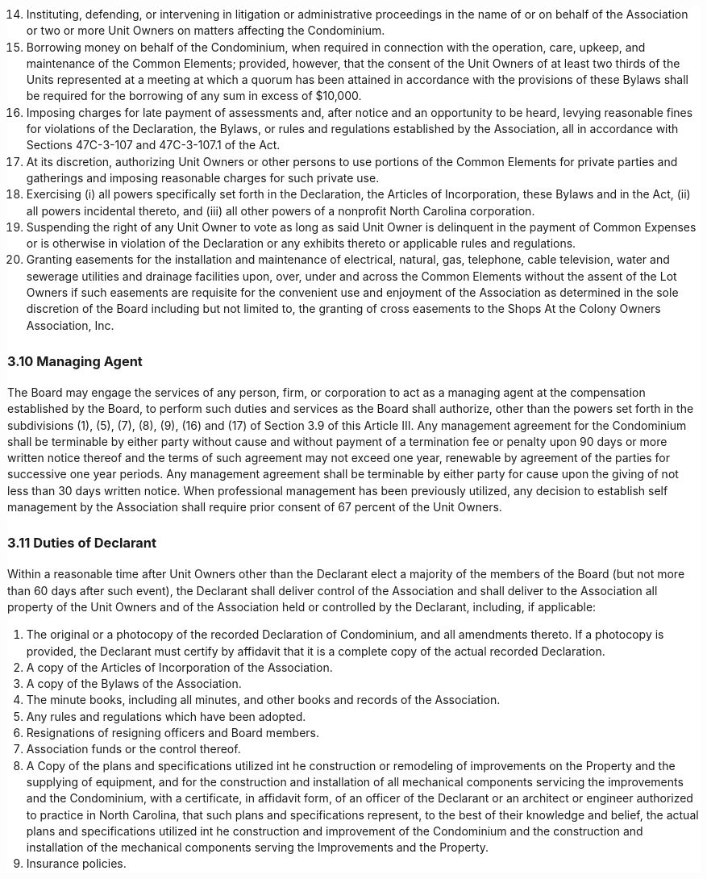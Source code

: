 14. Instituting, defending, or intervening in litigation or administrative proceedings in the name of or on behalf of the Association or two or more Unit Owners on matters affecting the Condominium.
15. Borrowing money on behalf of the Condominium, when required in connection with the operation, care, upkeep, and maintenance of the Common Elements; provided, however, that the consent of the Unit Owners of at least two thirds of the Units represented at a meeting at which a quorum has been attained in accordance with the provisions of these Bylaws shall be required for the borrowing of any sum in excess of $10,000.
16. Imposing charges for late payment of assessments and, after notice and an opportunity to be heard, levying reasonable fines for violations of the Declaration, the Bylaws, or rules and regulations established by the Association, all in accordance with Sections 47C-3-107 and 47C-3-107.1 of the Act.
17. At its discretion, authorizing Unit Owners or other persons to use portions of the Common Elements for private parties and gatherings and imposing reasonable charges for such private use.
18. Exercising (i) all powers specifically set forth in the Declaration, the Articles of Incorporation, these Bylaws and in the Act, (ii) all powers incidental thereto, and (iii) all other powers of a nonprofit North Carolina corporation.
19. Suspending the right of any Unit Owner to vote as long as said Unit Owner is delinquent in the payment of Common Expenses or is otherwise in violation of the Declaration or any exhibits thereto or applicable rules and regulations.
20. Granting easements for the installation and maintenance of electrical, natural, gas, telephone, cable television, water and sewerage utilities and drainage facilities upon, over, under and across the Common Elements without the assent of the Lot Owners if such easements are requisite for the convenient  use and enjoyment of the Association as determined in the sole discretion of the Board including but not limited to, the granting of cross easements to the Shops At the Colony Owners Association, Inc.

### 3.10 Managing Agent

The Board may engage the services of any person, firm, or corporation to act as a managing agent at the compensation established by the Board, to perform such duties and services as the Board shall authorize, other than the powers set forth in the subdivisions (1), (5), (7), (8), (9), (16) and (17) of Section 3.9 of this Article III. Any management agreement for the Condominium shall be terminable by either party without cause and without payment of a termination fee or penalty upon 90 days or more written notice thereof and the terms of such agreement may not exceed one year, renewable by agreement of the parties for successive one year periods. Any management agreement shall be terminable by either party for cause  upon the giving of not less than 30 days written notice. When professional management has been previously utilized, any decision to establish self management by the Association shall require prior consent of 67 percent of the Unit Owners.

### 3.11 Duties of Declarant

Within a reasonable time after Unit Owners other than the Declarant elect a majority of the members of the Board (but not more than 60 days after such event), the Declarant shall deliver control of the Association and shall deliver to the Association all property of the Unit Owners and of the Association held or controlled by the Declarant, including, if applicable:

1. The original or a photocopy of the recorded Declaration of Condominium, and all amendments thereto. If a photocopy is provided, the Declarant must certify by affidavit that it is a complete copy of the actual recorded Declaration.
2. A copy of the Articles of Incorporation of the Association.
3. A copy of the Bylaws of the Association.
4. The minute books, including all minutes, and other books and records of the Association.
5. Any rules and regulations which have been adopted.
6. Resignations of resigning officers and Board members.
7. Association funds or the control thereof.
8. A Copy of the plans and specifications utilized int he construction or remodeling of improvements on the Property and the supplying of equipment, and for the construction and installation of all mechanical components servicing the improvements and the Condominium, with a certificate, in affidavit form, of an officer of the Declarant or an architect or engineer authorized to practice in North Carolina, that such plans and specifications represent, to the best of their knowledge and belief, the actual plans and specifications utilized int he construction and improvement of the Condominium and the construction and installation of the mechanical components serving the Improvements and the Property.
9. Insurance policies.